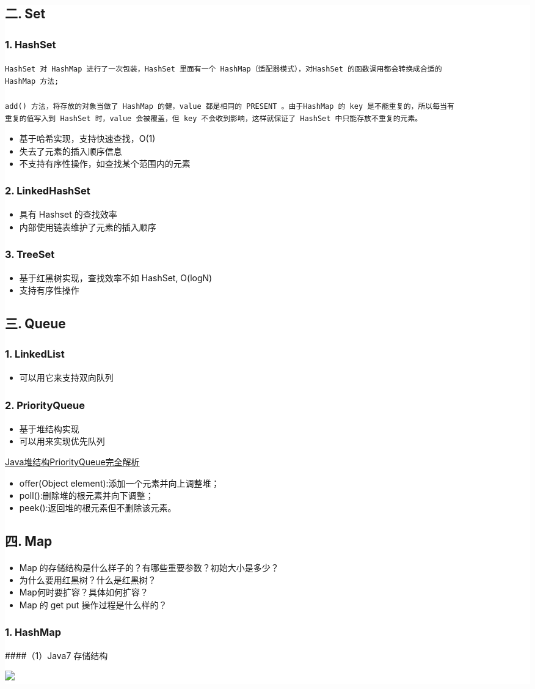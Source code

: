 ## 二. Set

### 1. HashSet

	HashSet 对 HashMap 进行了一次包装，HashSet 里面有一个 HashMap（适配器模式），对HashSet 的函数调用都会转换成合适的
	HashMap 方法;
	
	add() 方法，将存放的对象当做了 HashMap 的健，value 都是相同的 PRESENT 。由于HashMap 的 key 是不能重复的，所以每当有
	重复的值写入到 HashSet 时，value 会被覆盖，但 key 不会收到影响，这样就保证了 HashSet 中只能存放不重复的元素。
	
- 基于哈希实现，支持快速查找，O(1)
- 失去了元素的插入顺序信息
- 不支持有序性操作，如查找某个范围内的元素

### 2. LinkedHashSet
- 具有 Hashset 的查找效率
- 内部使用链表维护了元素的插入顺序


### 3. TreeSet
- 基于红黑树实现，查找效率不如 HashSet, O(logN)
- 支持有序性操作

## 三. Queue

### 1. LinkedList
- 可以用它来支持双向队列


### 2. PriorityQueue
- 基于堆结构实现
- 可以用来实现优先队列

[Java堆结构PriorityQueue完全解析](https://blog.csdn.net/u013309870/article/details/71189189)

- offer(Object element):添加一个元素并向上调整堆；
- poll():删除堆的根元素并向下调整；
- peek():返回堆的根元素但不删除该元素。

## 四. Map

- Map 的存储结构是什么样子的？有哪些重要参数？初始大小是多少？
- 为什么要用红黑树？什么是红黑树？
- Map何时要扩容？具体如何扩容？
- Map 的 get put 操作过程是什么样的？ 

### 1. HashMap

####（1）Java7 存储结构

![](https://img-blog.csdnimg.cn/20190313213409336.png?x-oss-process=image/watermark,type_ZmFuZ3poZW5naGVpdGk,shadow_10,text_aHR0cHM6Ly9ibG9nLmNzZG4ubmV0L2pvdXJuZXlfVHJpcGxlUA==,size_16,color_FFFFFF,t_70)
